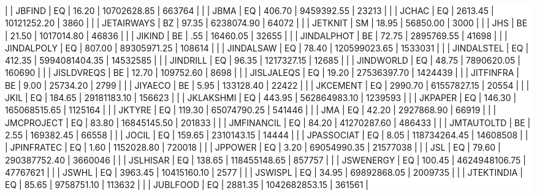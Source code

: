 |  | JBFIND | EQ | 16.20 | 10702628.85 | 663764 |
|  | JBMA | EQ | 406.70 | 9459392.55 | 23213 |
|  | JCHAC | EQ | 2613.45 | 10121252.20 | 3860 |
|  | JETAIRWAYS | BZ | 97.35 | 6238074.90 | 64072 |
|  | JETKNIT | SM | 18.95 | 56850.00 | 3000 |
|  | JHS | BE | 21.50 | 1017014.80 | 46836 |
|  | JIKIND | BE | .55 | 16460.05 | 32655 |
|  | JINDALPHOT | BE | 72.75 | 2895769.55 | 41698 |
|  | JINDALPOLY | EQ | 807.00 | 89305971.25 | 108614 |
|  | JINDALSAW | EQ | 78.40 | 120599023.65 | 1533031 |
|  | JINDALSTEL | EQ | 412.35 | 5994081404.35 | 14532585 |
|  | JINDRILL | EQ | 96.35 | 1217327.15 | 12685 |
|  | JINDWORLD | EQ | 48.75 | 7890620.05 | 160690 |
|  | JISLDVREQS | BE | 12.70 | 109752.60 | 8698 |
|  | JISLJALEQS | EQ | 19.20 | 27536397.70 | 1424439 |
|  | JITFINFRA | BE | 9.00 | 25734.20 | 2799 |
|  | JIYAECO | BE | 5.95 | 133128.40 | 22422 |
|  | JKCEMENT | EQ | 2990.70 | 61557827.15 | 20554 |
|  | JKIL | EQ | 184.65 | 29181183.10 | 156623 |
|  | JKLAKSHMI | EQ | 443.95 | 562864983.10 | 1239593 |
|  | JKPAPER | EQ | 146.30 | 165068515.65 | 1125164 |
|  | JKTYRE | EQ | 119.30 | 65074790.25 | 541446 |
|  | JMA | EQ | 42.20 | 2927868.90 | 66919 |
|  | JMCPROJECT | EQ | 83.80 | 16845145.50 | 201833 |
|  | JMFINANCIL | EQ | 84.20 | 41270287.60 | 486433 |
|  | JMTAUTOLTD | BE | 2.55 | 169382.45 | 66558 |
|  | JOCIL | EQ | 159.65 | 2310143.15 | 14444 |
|  | JPASSOCIAT | EQ | 8.05 | 118734264.45 | 14608508 |
|  | JPINFRATEC | EQ | 1.60 | 1152028.80 | 720018 |
|  | JPPOWER | EQ | 3.20 | 69054990.35 | 21577038 |
|  | JSL | EQ | 79.60 | 290387752.40 | 3660046 |
|  | JSLHISAR | EQ | 138.65 | 118455148.65 | 857757 |
|  | JSWENERGY | EQ | 100.45 | 4624948106.75 | 47767621 |
|  | JSWHL | EQ | 3963.45 | 10415160.10 | 2577 |
|  | JSWISPL | EQ | 34.95 | 69892868.05 | 2009735 |
|  | JTEKTINDIA | EQ | 85.65 | 9758751.10 | 113632 |
|  | JUBLFOOD | EQ | 2881.35 | 1042682853.15 | 361561 |